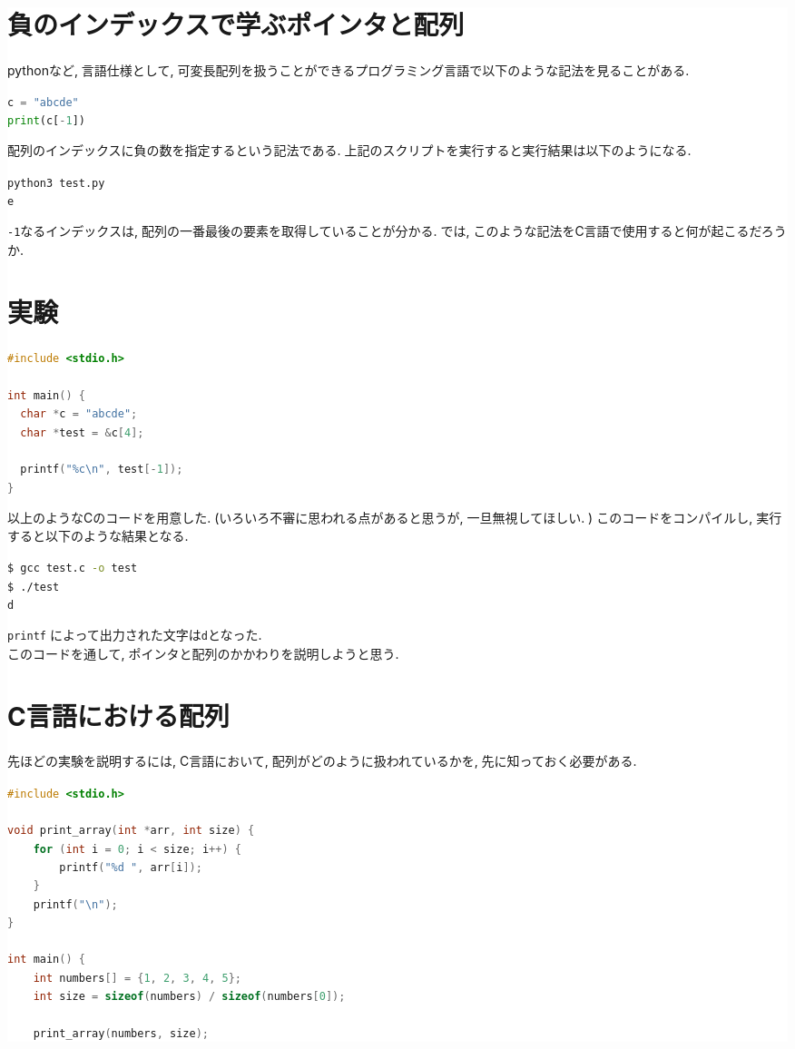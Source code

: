 # 負のインデックスで学ぶポインタと配列

pythonなど, 言語仕様として, 可変長配列を扱うことができるプログラミング言語で以下のような記法を見ることがある.

```python
c = "abcde"
print(c[-1])
```

配列のインデックスに負の数を指定するという記法である.
上記のスクリプトを実行すると実行結果は以下のようになる.

```bash
python3 test.py
e
```

`-1`なるインデックスは, 配列の一番最後の要素を取得していることが分かる.
では, このような記法をC言語で使用すると何が起こるだろうか.

# 実験

```c
#include <stdio.h>

int main() {
  char *c = "abcde";
  char *test = &c[4];

  printf("%c\n", test[-1]);
}

```

以上のようなCのコードを用意した.  (いろいろ不審に思われる点があると思うが, 一旦無視してほしい. )
このコードをコンパイルし, 実行すると以下のような結果となる.

```bash
$ gcc test.c -o test
$ ./test 
d
```

`printf` によって出力された文字は`d`となった.  
このコードを通して, ポインタと配列のかかわりを説明しようと思う.

# C言語における配列

先ほどの実験を説明するには, C言語において, 配列がどのように扱われているかを, 先に知っておく必要がある.  

```c
#include <stdio.h>

void print_array(int *arr, int size) {
    for (int i = 0; i < size; i++) {
        printf("%d ", arr[i]);  
    }
    printf("\n");
}

int main() {
    int numbers[] = {1, 2, 3, 4, 5};  
    int size = sizeof(numbers) / sizeof(numbers[0]);  

    print_array(numbers, size);

```